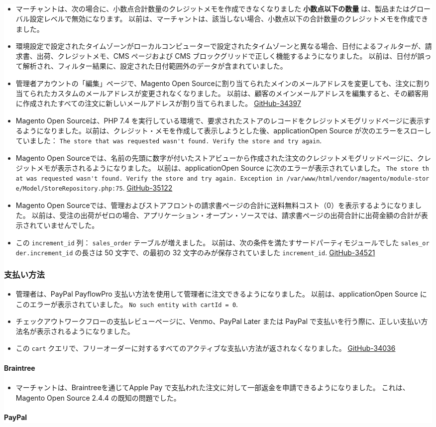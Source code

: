 

* マーチャントは、次の場合に、小数点合計数量のクレジットメモを作成できなくなりました **小数点以下の数量** は、製品またはグローバル設定レベルで無効になります。 以前は、マーチャントは、該当しない場合、小数点以下の合計数量のクレジットメモを作成できました。



* 環境設定で設定されたタイムゾーンがローカルコンピューターで設定されたタイムゾーンと異なる場合、日付によるフィルターが、請求書、出荷、クレジットメモ、CMS ページおよび CMS ブロックグリッドで正しく機能するようになりました。 以前は、日付が誤って解析され、フィルター結果に、設定された日付範囲外のデータが含まれていました。



* 管理者アカウントの「編集」ページで、Magento Open Sourceに割り当てられたメインのメールアドレスを変更しても、注文に割り当てられたカスタムのメールアドレスが変更されなくなりました。 以前は、顧客のメインメールアドレスを編集すると、その顧客用に作成されたすべての注文に新しいメールアドレスが割り当てられました。 [GitHub-34397](https://github.com/magento/magento2/issues/34397)



* Magento Open Sourceは、PHP 7.4 を実行している環境で、要求されたストアのレコードをクレジットメモグリッドページに表示するようになりました。以前は、クレジット・メモを作成して表示しようとした後、applicationOpen Source が次のエラーをスローしていました： `The store that was requested wasn't found. Verify the store and try again`.



* Magento Open Sourceでは、名前の先頭に数字が付いたストアビューから作成された注文のクレジットメモグリッドページに、クレジットメモが表示されるようになりました。 以前は、applicationOpen Source に次のエラーが表示されていました。 `The store that was requested wasn't found. Verify the store and try again. Exception in /var/www/html/vendor/magento/module-store/Model/StoreRepository.php:75`. [GitHub-35122](https://github.com/magento/magento2/issues/35122)



* Magento Open Sourceでは、管理およびストアフロントの請求書ページの合計に送料無料コスト（0）を表示するようになりました。 以前は、受注の出荷がゼロの場合、アプリケーション・オープン・ソースでは、請求書ページの出荷合計に出荷金額の合計が表示されていませんでした。



* この `increment_id` 列： `sales_order` テーブルが増えました。 以前は、次の条件を満たすサードパーティモジュールでした `sales_order.increment_id` の長さは 50 文字で、の最初の 32 文字のみが保存されていました `increment_id`. [GitHub-34521](https://github.com/magento/magento2/issues/34521)

### 支払い方法



* 管理者は、PayPal PayflowPro 支払い方法を使用して管理者に注文できるようになりました。 以前は、applicationOpen Source にこのエラーが表示されていました。 `No such entity with cartId = 0`.



* チェックアウトワークフローの支払レビューページに、Venmo、PayPal Later または PayPal で支払いを行う際に、正しい支払い方法名が表示されるようになりました。



* この `cart` クエリで、フリーオーダーに対するすべてのアクティブな支払い方法が返されなくなりました。 [GitHub-34036](https://github.com/magento/magento2/issues/34036)

#### Braintree



* マーチャントは、Braintreeを通じてApple Pay で支払われた注文に対して一部返金を申請できるようになりました。 これは、Magento Open Source 2.4.4 の既知の問題でした。

#### PayPal


